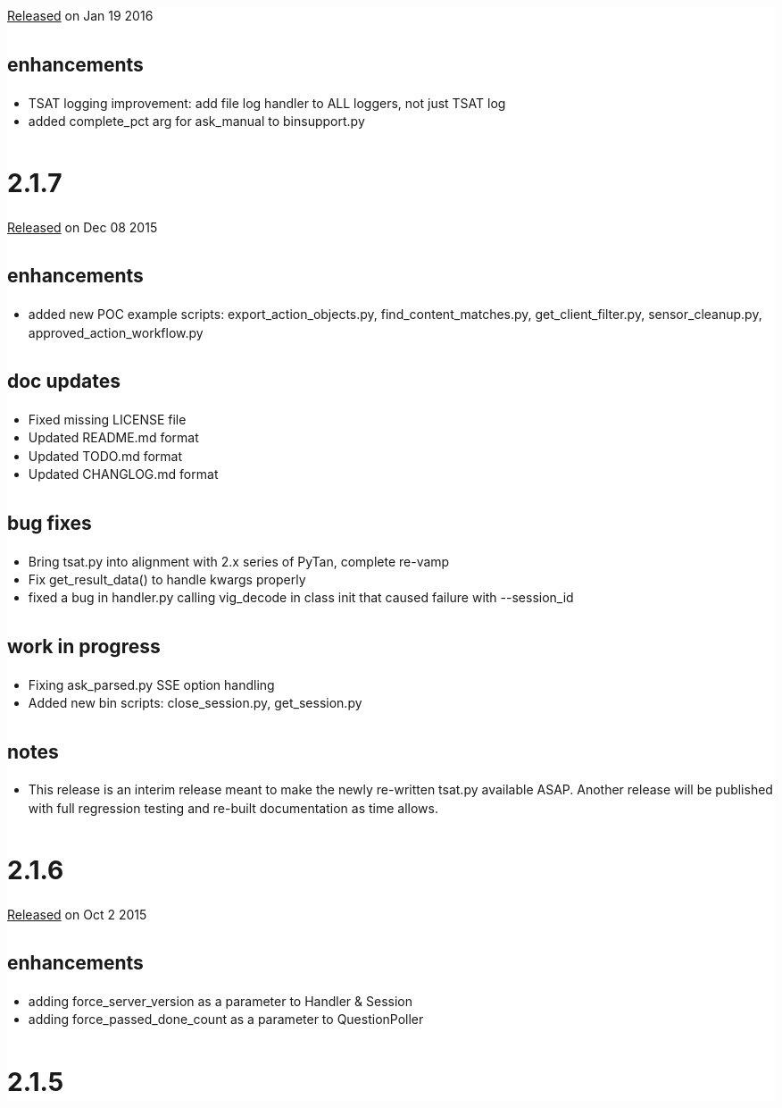 [Released](https://github.com/tanium/pytan/releases/tag/2.1.8) on Jan 19 2016

## enhancements
* TSAT logging improvement: add file log handler to ALL loggers, not just TSAT log
* added complete_pct arg for ask_manual to binsupport.py

# 2.1.7

[Released](https://github.com/tanium/pytan/releases/tag/2.1.7) on Dec 08 2015 

## enhancements
* added new POC example scripts: export_action_objects.py, find_content_matches.py, get_client_filter.py, sensor_cleanup.py, approved_action_workflow.py

## doc updates
* Fixed missing LICENSE file
* Updated README.md format
* Updated TODO.md format
* Updated CHANGLOG.md format

## bug fixes
* Bring tsat.py into alignment with 2.x series of PyTan, complete re-vamp
* Fix get_result_data() to handle kwargs properly
* fixed a bug in handler.py calling vig_decode in class init that caused failure with --session_id

## work in progress
* Fixing ask_parsed.py SSE option handling
* Added new bin scripts: close_session.py, get_session.py

## notes
* This release is an interim release meant to make the newly re-written tsat.py available ASAP. Another release will be published with full regression testing and re-built documentation as time allows.

# 2.1.6

[Released](https://github.com/tanium/pytan/releases/tag/2.1.6) on Oct 2 2015 

## enhancements
* adding force_server_version as a parameter to Handler & Session
* adding force_passed_done_count as a parameter to QuestionPoller

# 2.1.5
